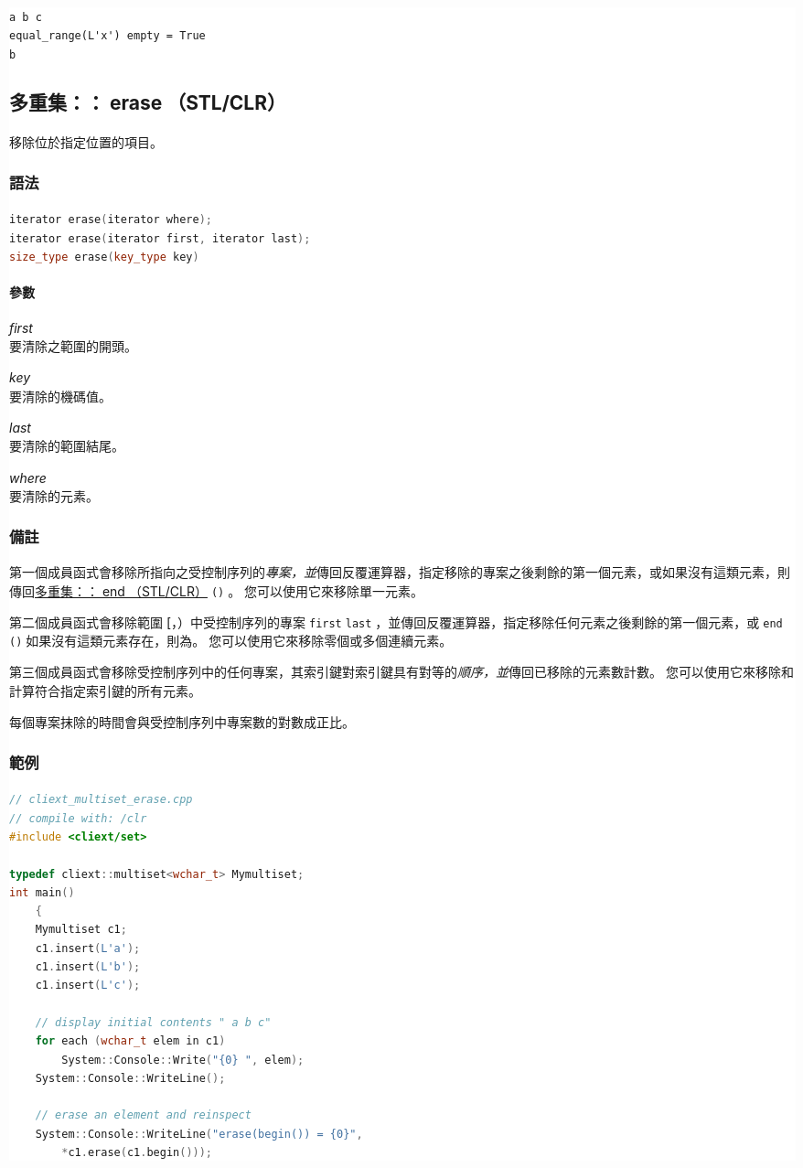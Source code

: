 ```Output
a b c
equal_range(L'x') empty = True
b
```

## <a name="multiseterase-stlclr"></a><a name="erase"></a>多重集：： erase （STL/CLR）

移除位於指定位置的項目。

### <a name="syntax"></a>語法

```cpp
iterator erase(iterator where);
iterator erase(iterator first, iterator last);
size_type erase(key_type key)
```

#### <a name="parameters"></a>參數

*first*<br/>
要清除之範圍的開頭。

*key*<br/>
要清除的機碼值。

*last*<br/>
要清除的範圍結尾。

*where*<br/>
要清除的元素。

### <a name="remarks"></a>備註

第一個成員函式會移除所指向之受控制序列的*專案，並*傳回反覆運算器，指定移除的專案之後剩餘的第一個元素，或如果沒有這類元素，則傳回[多重集：： end （STL/CLR）](../dotnet/multiset-end-stl-clr.md) `()` 。 您可以使用它來移除單一元素。

第二個成員函式會移除範圍 [，）中受控制序列的專案 `first` `last` ，並傳回反覆運算器，指定移除任何元素之後剩餘的第一個元素，或 `end()` 如果沒有這類元素存在，則為。 您可以使用它來移除零個或多個連續元素。

第三個成員函式會移除受控制序列中的任何專案，其索引鍵對索引鍵具有對等的*順序，並*傳回已移除的元素數計數。 您可以使用它來移除和計算符合指定索引鍵的所有元素。

每個專案抹除的時間會與受控制序列中專案數的對數成正比。

### <a name="example"></a>範例

```cpp
// cliext_multiset_erase.cpp
// compile with: /clr
#include <cliext/set>

typedef cliext::multiset<wchar_t> Mymultiset;
int main()
    {
    Mymultiset c1;
    c1.insert(L'a');
    c1.insert(L'b');
    c1.insert(L'c');

    // display initial contents " a b c"
    for each (wchar_t elem in c1)
        System::Console::Write("{0} ", elem);
    System::Console::WriteLine();

    // erase an element and reinspect
    System::Console::WriteLine("erase(begin()) = {0}",
        *c1.erase(c1.begin()));
```